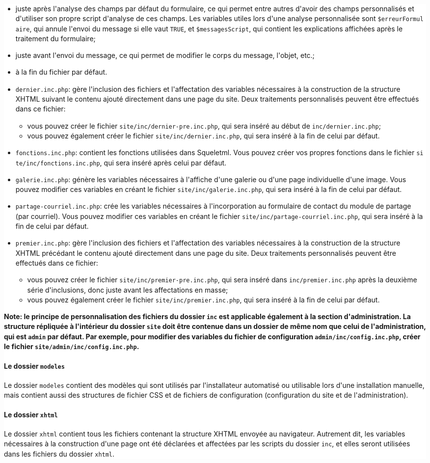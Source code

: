   - juste après l'analyse des champs par défaut du formulaire, ce qui permet entre autres d'avoir des champs personnalisés et d'utiliser son propre script d'analyse de ces champs. Les variables utiles lors d'une analyse personnalisée sont `$erreurFormulaire`, qui annule l'envoi du message si elle vaut `TRUE`, et `$messagesScript`, qui contient les explications affichées après le traitement du formulaire;

  - juste avant l'envoi du message, ce qui permet de modifier le corps du message, l'objet, etc.;

  - à la fin du fichier par défaut.

- `dernier.inc.php`: gère l'inclusion des fichiers et l'affectation des variables nécessaires à la construction de la structure XHTML suivant le contenu ajouté directement dans une page du site. Deux traitements personnalisés peuvent être effectués dans ce fichier:

  - vous pouvez créer le fichier `site/inc/dernier-pre.inc.php`, qui sera inséré au début de `inc/dernier.inc.php`;
  - vous pouvez également créer le fichier `site/inc/dernier.inc.php`, qui sera inséré à la fin de celui par défaut.

- `fonctions.inc.php`: contient les fonctions utilisées dans Squeletml. Vous pouvez créer vos propres fonctions dans le fichier `site/inc/fonctions.inc.php`, qui sera inséré après celui par défaut.

- `galerie.inc.php`: génère les variables nécessaires à l'affiche d'une galerie ou d'une page individuelle d'une image. Vous pouvez modifier ces variables en créant le fichier `site/inc/galerie.inc.php`, qui sera inséré à la fin de celui par défaut.

- `partage-courriel.inc.php`: crée les variables nécessaires à l'incorporation au formulaire de contact du module de partage (par courriel). Vous pouvez modifier ces variables en créant le fichier `site/inc/partage-courriel.inc.php`, qui sera inséré à la fin de celui par défaut.

- `premier.inc.php`: gère l'inclusion des fichiers et l'affectation des variables nécessaires à la construction de la structure XHTML précédant le contenu ajouté directement dans une page du site. Deux traitements personnalisés peuvent être effectués dans ce fichier:

  - vous pouvez créer le fichier `site/inc/premier-pre.inc.php`, qui sera inséré dans `inc/premier.inc.php` après la deuxième série d'inclusions, donc juste avant les affectations en masse;
  - vous pouvez également créer le fichier `site/inc/premier.inc.php`, qui sera inséré à la fin de celui par défaut.

**Note: le principe de personnalisation des fichiers du dossier `inc` est applicable également à la section d'administration. La structure répliquée à l'intérieur du dossier `site` doit être contenue dans un dossier de même nom que celui de l'administration, qui est `admin` par défaut. Par exemple, pour modifier des variables du fichier de configuration `admin/inc/config.inc.php`, créer le fichier `site/admin/inc/config.inc.php`.**

#### Le dossier `modeles`

Le dossier `modeles` contient des modèles qui sont utilisés par l'installateur automatisé ou utilisable lors d'une installation manuelle, mais contient aussi des structures de fichier CSS et de fichiers de configuration (configuration du site et de l'administration).

#### Le dossier `xhtml`

Le dossier `xhtml` contient tous les fichiers contenant la structure XHTML envoyée au navigateur. Autrement dit, les variables nécessaires à la construction d'une page ont été déclarées et affectées par les scripts du dossier `inc`, et elles seront utilisées dans les fichiers du dossier `xhtml`.
